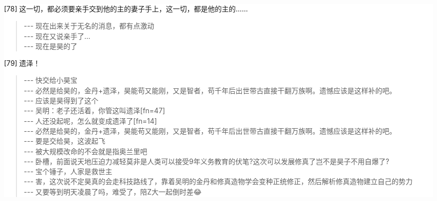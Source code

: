 [78] 这一切，都必须要亲手交到他的主的妻子手上，这一切，都是他的主的……
>--- 现在出来关于无名的消息，都有点激动<br>
>--- 现在又说亲手了...<br>
>--- 现在是昊的了<br>

[79] 遗泽！
>--- 快交给小昊宝<br>
>--- 必然是给昊的，金丹+遗泽，昊能苟又能刚，又是智者，苟千年后出世带古直接干翻万族啊。遗憾应该是这样补的吧。<br>
>--- 应该是昊得到了这个<br>
>--- 吴明：老子还活着，你管这叫遗泽[fn=47]<br>
>--- 人还没起呢，怎么就变成遗泽了[fn=14]<br>
>--- 必然是给昊的，金丹+遗泽，昊能苟又能刚，又是智者，苟千年后出世带古直接干翻万族啊。遗憾应该是这样补的吧。<br>
>--- 要是交给昊，这波起飞<br>
>--- 被大规模改命的不会就是指奥兰里吧<br>
>--- 卧槽，前面说天地压迫力减轻莫非是人类可以接受9年义务教育的伏笔?这次可以发展修真了岂不是昊子不用自爆了?<br>
>--- 宝个锤子，人家是救世主<br>
>--- 害，这次说不定昊真的会走科技路线了，靠着吴明的金丹和修真造物学会变种正统修正，然后解析修真造物建立自己的势力<br>
>--- 又要等到明天凌晨了吗，难受了，陪Z大一起倒时差😂<br>
